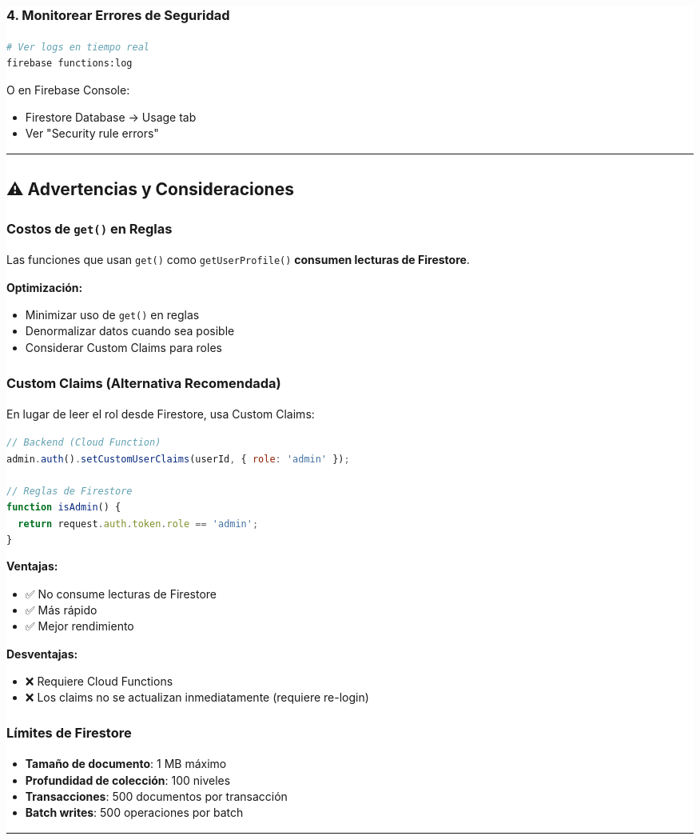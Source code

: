 ### 4. Monitorear Errores de Seguridad

```bash
# Ver logs en tiempo real
firebase functions:log
```

O en Firebase Console:
- Firestore Database → Usage tab
- Ver "Security rule errors"

---

## ⚠️ Advertencias y Consideraciones

### Costos de `get()` en Reglas

Las funciones que usan `get()` como `getUserProfile()` **consumen lecturas de Firestore**.

**Optimización:**
- Minimizar uso de `get()` en reglas
- Denormalizar datos cuando sea posible
- Considerar Custom Claims para roles

### Custom Claims (Alternativa Recomendada)

En lugar de leer el rol desde Firestore, usa Custom Claims:

```javascript
// Backend (Cloud Function)
admin.auth().setCustomUserClaims(userId, { role: 'admin' });

// Reglas de Firestore
function isAdmin() {
  return request.auth.token.role == 'admin';
}
```

**Ventajas:**
- ✅ No consume lecturas de Firestore
- ✅ Más rápido
- ✅ Mejor rendimiento

**Desventajas:**
- ❌ Requiere Cloud Functions
- ❌ Los claims no se actualizan inmediatamente (requiere re-login)

### Límites de Firestore

- **Tamaño de documento**: 1 MB máximo
- **Profundidad de colección**: 100 niveles
- **Transacciones**: 500 documentos por transacción
- **Batch writes**: 500 operaciones por batch

---
